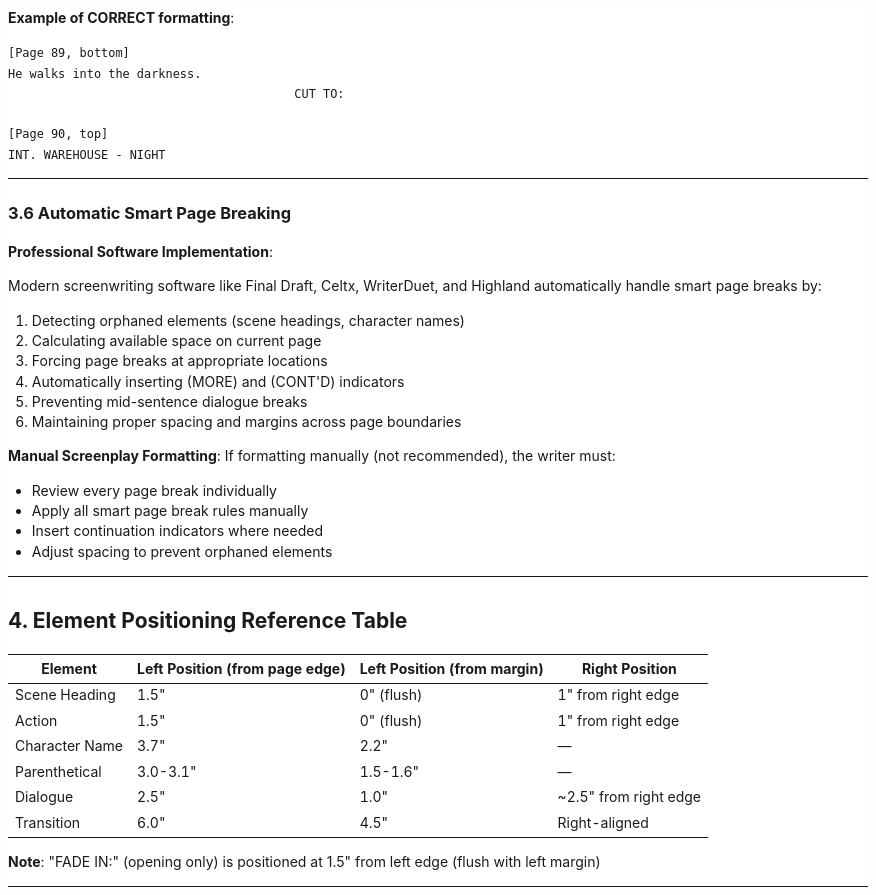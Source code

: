 **Example of CORRECT formatting**:
```
[Page 89, bottom]
He walks into the darkness.
                                        CUT TO:

[Page 90, top]
INT. WAREHOUSE - NIGHT
```

---

### 3.6 Automatic Smart Page Breaking

**Professional Software Implementation**:

Modern screenwriting software like Final Draft, Celtx, WriterDuet, and Highland automatically handle smart page breaks by:

1. Detecting orphaned elements (scene headings, character names)
2. Calculating available space on current page
3. Forcing page breaks at appropriate locations
4. Automatically inserting (MORE) and (CONT'D) indicators
5. Preventing mid-sentence dialogue breaks
6. Maintaining proper spacing and margins across page boundaries

**Manual Screenplay Formatting**:
If formatting manually (not recommended), the writer must:
- Review every page break individually
- Apply all smart page break rules manually
- Insert continuation indicators where needed
- Adjust spacing to prevent orphaned elements

---

## 4. Element Positioning Reference Table

| Element | Left Position (from page edge) | Left Position (from margin) | Right Position |
|---------|-------------------------------|----------------------------|----------------|
| Scene Heading | 1.5" | 0" (flush) | 1" from right edge |
| Action | 1.5" | 0" (flush) | 1" from right edge |
| Character Name | 3.7" | 2.2" | — |
| Parenthetical | 3.0-3.1" | 1.5-1.6" | — |
| Dialogue | 2.5" | 1.0" | ~2.5" from right edge |
| Transition | 6.0" | 4.5" | Right-aligned |

**Note**: "FADE IN:" (opening only) is positioned at 1.5" from left edge (flush with left margin)

---
